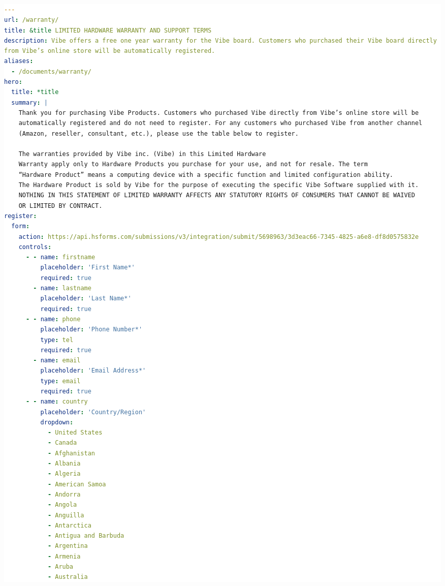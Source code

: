 ```yaml
---
url: /warranty/
title: &title LIMITED HARDWARE WARRANTY AND SUPPORT TERMS
description: Vibe offers a free one year warranty for the Vibe board. Customers who purchased their Vibe board directly from Vibe’s online store will be automatically registered.
aliases:
  - /documents/warranty/
hero:
  title: *title
  summary: |
    Thank you for purchasing Vibe Products. Customers who purchased Vibe directly from Vibe’s online store will be
    automatically registered and do not need to register. For any customers who purchased Vibe from another channel
    (Amazon, reseller, consultant, etc.), please use the table below to register.

    The warranties provided by Vibe inc. (Vibe) in this Limited Hardware
    Warranty apply only to Hardware Products you purchase for your use, and not for resale. The term
    “Hardware Product” means a computing device with a specific function and limited configuration ability.
    The Hardware Product is sold by Vibe for the purpose of executing the specific Vibe Software supplied with it.
    NOTHING IN THIS STATEMENT OF LIMITED WARRANTY AFFECTS ANY STATUTORY RIGHTS OF CONSUMERS THAT CANNOT BE WAIVED
    OR LIMITED BY CONTRACT.
register:
  form:
    action: https://api.hsforms.com/submissions/v3/integration/submit/5698963/3d3eac66-7345-4825-a6e8-df8d0575832e
    controls:
      - - name: firstname
          placeholder: 'First Name*'
          required: true
        - name: lastname
          placeholder: 'Last Name*'
          required: true
      - - name: phone
          placeholder: 'Phone Number*'
          type: tel
          required: true
        - name: email
          placeholder: 'Email Address*'
          type: email
          required: true
      - - name: country
          placeholder: 'Country/Region'
          dropdown:
            - United States
            - Canada
            - Afghanistan
            - Albania
            - Algeria
            - American Samoa
            - Andorra
            - Angola
            - Anguilla
            - Antarctica
            - Antigua and Barbuda
            - Argentina
            - Armenia
            - Aruba
            - Australia
```